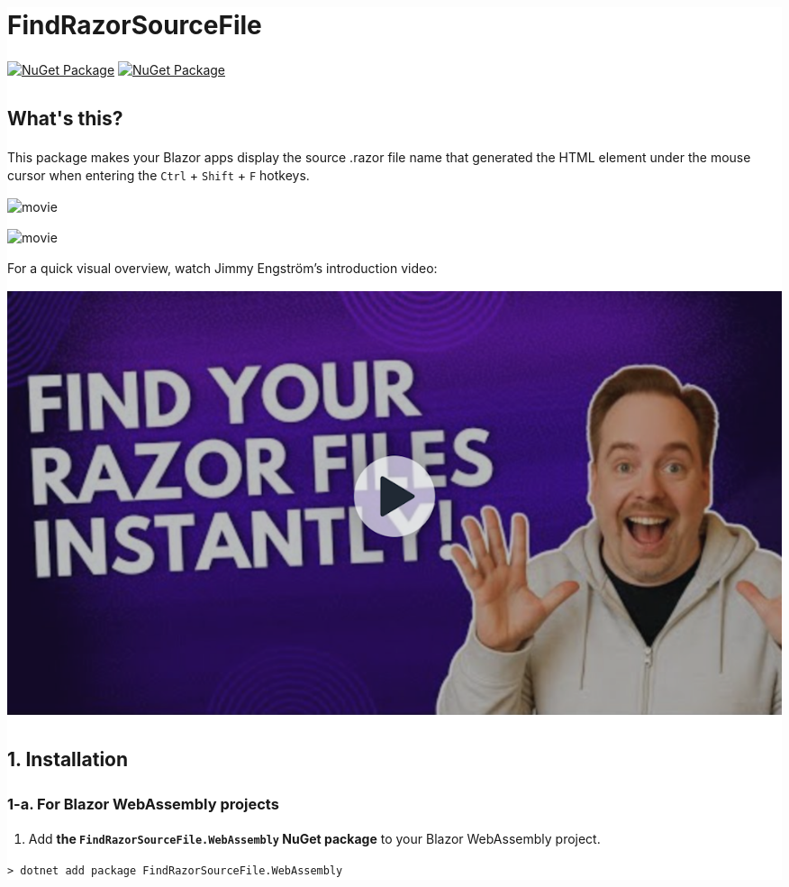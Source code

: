 ﻿# FindRazorSourceFile

[![NuGet Package](https://img.shields.io/nuget/v/FindRazorSourceFile.WebAssembly.svg?label=for+Blazor+WebAssembly)](https://www.nuget.org/packages/FindRazorSourceFile.WebAssembly/) [![NuGet Package](https://img.shields.io/nuget/v/FindRazorSourceFile.Server.svg?label=for+Blazor+Server)](https://www.nuget.org/packages/FindRazorSourceFile.Server/)

## What's this?

This package makes your Blazor apps display the source .razor file name that generated the HTML element under the mouse cursor when entering the `Ctrl` + `Shift` + `F` hotkeys.

![movie](https://raw.githubusercontent.com/jsakamoto/FindRazorSourceFile/master/.assets/movie-001-vs2022.gif)

![movie](https://raw.githubusercontent.com/jsakamoto/FindRazorSourceFile/master/.assets/movie-001-vscode.gif)

For a quick visual overview, watch Jimmy Engström’s introduction video:

[![](https://raw.githubusercontent.com/jsakamoto/FindRazorSourceFile/master/.assets/youtube-video-thumbnail.png)](https://youtu.be/noygi_czwGM)


## 1. Installation

### 1-a. For Blazor WebAssembly projects

1. Add **the `FindRazorSourceFile.WebAssembly` NuGet package** to your Blazor WebAssembly project.

```shell
> dotnet add package FindRazorSourceFile.WebAssembly
```
